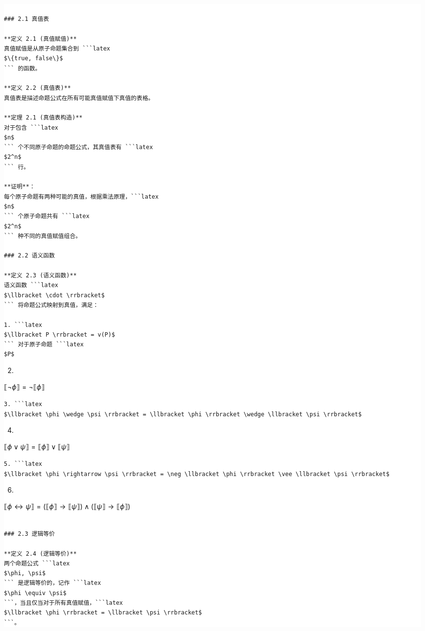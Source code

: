 ``` 表示。

### 2.1 真值表

**定义 2.1 (真值赋值)**
真值赋值是从原子命题集合到 ```latex
$\{true, false\}$
``` 的函数。

**定义 2.2 (真值表)**
真值表是描述命题公式在所有可能真值赋值下真值的表格。

**定理 2.1 (真值表构造)**
对于包含 ```latex
$n$
``` 个不同原子命题的命题公式，其真值表有 ```latex
$2^n$
``` 行。

**证明**：
每个原子命题有两种可能的真值，根据乘法原理，```latex
$n$
``` 个原子命题共有 ```latex
$2^n$
``` 种不同的真值赋值组合。

### 2.2 语义函数

**定义 2.3 (语义函数)**
语义函数 ```latex
$\llbracket \cdot \rrbracket$
``` 将命题公式映射到真值，满足：

1. ```latex
$\llbracket P \rrbracket = v(P)$
``` 对于原子命题 ```latex
$P$
```
2. ```latex
$\llbracket \neg \phi \rrbracket = \neg \llbracket \phi \rrbracket$
```
3. ```latex
$\llbracket \phi \wedge \psi \rrbracket = \llbracket \phi \rrbracket \wedge \llbracket \psi \rrbracket$
```
4. ```latex
$\llbracket \phi \vee \psi \rrbracket = \llbracket \phi \rrbracket \vee \llbracket \psi \rrbracket$
```
5. ```latex
$\llbracket \phi \rightarrow \psi \rrbracket = \neg \llbracket \phi \rrbracket \vee \llbracket \psi \rrbracket$
```
6. ```latex
$\llbracket \phi \leftrightarrow \psi \rrbracket = (\llbracket \phi \rrbracket \rightarrow \llbracket \psi \rrbracket) \wedge (\llbracket \psi \rrbracket \rightarrow \llbracket \phi \rrbracket)$
```

### 2.3 逻辑等价

**定义 2.4 (逻辑等价)**
两个命题公式 ```latex
$\phi, \psi$
``` 是逻辑等价的，记作 ```latex
$\phi \equiv \psi$
```，当且仅当对于所有真值赋值，```latex
$\llbracket \phi \rrbracket = \llbracket \psi \rrbracket$
```。
```